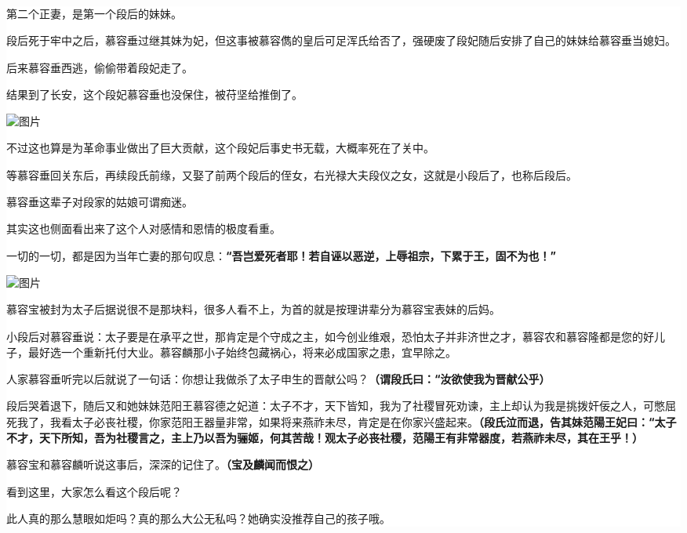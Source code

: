 

第二个正妻，是第一个段后的妹妹。



段后死于牢中之后，慕容垂过继其妹为妃，但这事被慕容儁的皇后可足浑氏给否了，强硬废了段妃随后安排了自己的妹妹给慕容垂当媳妇。



后来慕容垂西逃，偷偷带着段妃走了。



结果到了长安，这个段妃慕容垂也没保住，被苻坚给推倒了。



![图片](../img/第75战：参合悲（全）眼看他起朱楼，眼看他宴宾客，眼看他楼塌了.assets/640-20220428142315890.gif)



不过这也算是为革命事业做出了巨大贡献，这个段妃后事史书无载，大概率死在了关中。



等慕容垂回关东后，再续段氏前缘，又娶了前两个段后的侄女，右光禄大夫段仪之女，这就是小段后了，也称后段后。



慕容垂这辈子对段家的姑娘可谓痴迷。



其实这也侧面看出来了这个人对感情和恩情的极度看重。



一切的一切，都是因为当年亡妻的那句叹息：**“吾岂爱死者耶！若自诬以恶逆，上辱祖宗，下累于王，固不为也！”**



![图片](../img/第75战：参合悲（全）眼看他起朱楼，眼看他宴宾客，眼看他楼塌了.assets/640-20220428142316511.gif)



慕容宝被封为太子后据说很不是那块料，很多人看不上，为首的就是按理讲辈分为慕容宝表妹的后妈。



小段后对慕容垂说：太子要是在承平之世，那肯定是个守成之主，如今创业维艰，恐怕太子并非济世之才，慕容农和慕容隆都是您的好儿子，最好选一个重新托付大业。慕容麟那小子始终包藏祸心，将来必成国家之患，宜早除之。



人家慕容垂听完以后就说了一句话：你想让我做杀了太子申生的晋献公吗？**（谓段氏曰：“汝欲使我为晋献公乎）**



段后哭着退下，随后又和她妹妹范阳王慕容德之妃道：太子不才，天下皆知，我为了社稷冒死劝谏，主上却认为我是挑拨奸佞之人，可憋屈死我了，我看太子必丧社稷，你家范阳王器量非常，如果将来燕祚未尽，肯定是在你家兴盛起来。**（段氏泣而退，告其妹范陽王妃曰：“太子不才，天下所知，吾为社稷言之，主上乃以吾为骊姬，何其苦哉！观太子必丧社稷，范陽王有非常器度，若燕祚未尽，其在王乎！）**



慕容宝和慕容麟听说这事后，深深的记住了。**（宝及麟闻而恨之）**



看到这里，大家怎么看这个段后呢？



此人真的那么慧眼如炬吗？真的那么大公无私吗？她确实没推荐自己的孩子哦。
